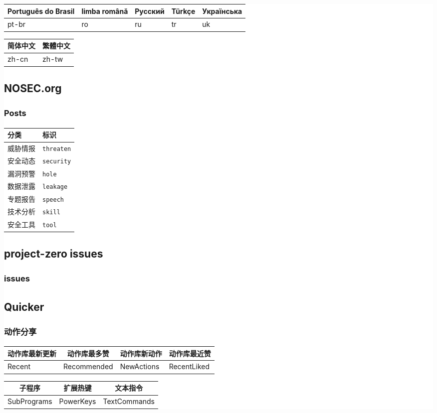 | Português do Brasil | limba română | Русский | Türkçe | Українська |
| ------------------- | ------------ | ------- | ------ | ---------- |
| pt-br               | ro           | ru      | tr     | uk         |

| 简体中文 | 繁體中文 |
| -------- | -------- |
| zh-cn    | zh-tw    |

</Route>

## NOSEC.org

### Posts

<Route author="hellodword" example="/nosec/hole" path="/nosec/:keykind?" :paramsDesc="['对应文章分类']">

| 分类     | 标识       |
| :------- | :--------- |
| 威胁情报 | `threaten` |
| 安全动态 | `security` |
| 漏洞预警 | `hole`     |
| 数据泄露 | `leakage`  |
| 专题报告 | `speech`   |
| 技术分析 | `skill`    |
| 安全工具 | `tool`     |

</Route>

## project-zero issues

### issues

<Route author="hellodword" example="/project-zero-issues" path="/project-zero-issues" />

## Quicker

### 动作分享

<Route author="nczitzk" example="/quicker/share/Recent" path="/quicker/share/:category?" :paramsDesc="['分类，见下表，默认为动作库最新更新']">

| 动作库最新更新 | 动作库最多赞 | 动作库新动作 | 动作库最近赞 |
| -------------- | ------------ | ------------ | ------------ |
| Recent         | Recommended  | NewActions   | RecentLiked  |

| 子程序      | 扩展热键  | 文本指令     |
| ----------- | --------- | ------------ |
| SubPrograms | PowerKeys | TextCommands |


[osc_all]: https://www.oschina.net/news "开源中国 - 全部资讯"
[osc_gen]: https://www.oschina.net/news/industry "开源中国 - 综合资讯"
[osc_proj]: https://www.oschina.net/news/project "开源中国 - 软件更新资讯"
[osc_ind]: https://www.oschina.net/news/industry-news "开源中国 - 行业资讯"
[osc_pl]: https://www.oschina.net/news/programming "开源中国 - 编程语言资讯"